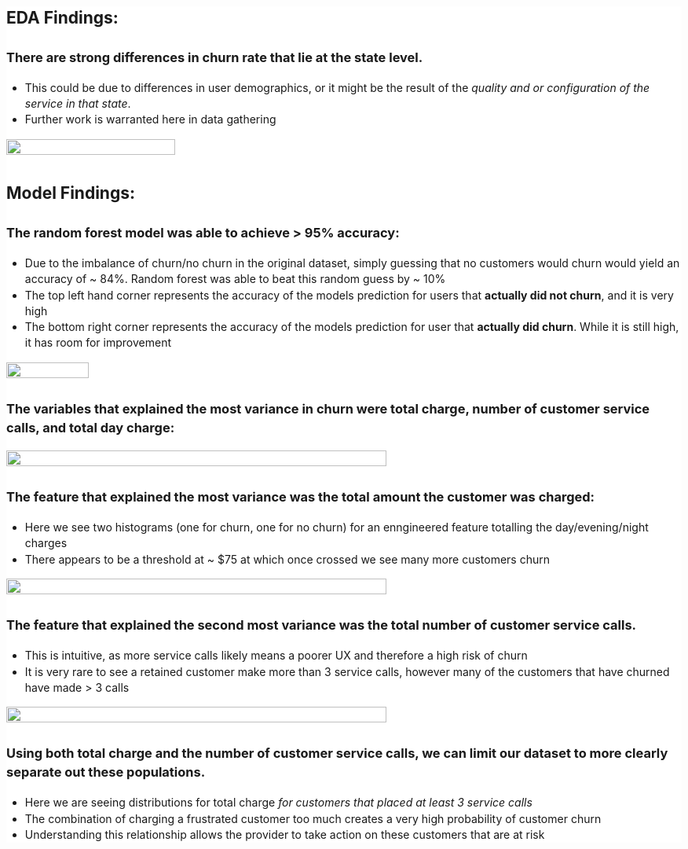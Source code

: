 ## EDA Findings:

### There are strong differences in churn rate that lie at the state level.
- This could be due to differences in user demographics, or it might be the result of the *quality and or configuration of the service in that state*. 
- Further work is warranted here in data gathering

 <img src="/images/churn_rate_by_state.PNG?raw=true" width="50%" height="50%">

## Model Findings:
 
### The random forest model was able to achieve > 95% accuracy:
- Due to the imbalance of churn/no churn in the original dataset, simply guessing that no customers would churn would yield an accuracy of ~ 84%. Random forest was able to beat this random guess by ~ 10%
- The top left hand corner represents the accuracy of the models prediction for users that **actually did not churn**, and it is very high
- The bottom right corner represents the accuracy of the models prediction for user that **actually did churn**. While it is still high, it has room for improvement

<img src="/images/confusion_matrix.PNG?raw=true" width="35%" height="35%">

### The variables that explained the most variance in churn were total charge, number of customer service calls, and total day charge:
 
 <img src="/images/feature_importances.PNG?raw=true" width="75%" height="75%">

### The feature that explained the most variance was the total amount the customer was charged:
- Here we see two histograms (one for churn, one for no churn) for an enngineered feature totalling the day/evening/night charges
- There appears to be a threshold at ~ $75 at which once crossed we see many more customers churn 

 <img src="/images/total_charge_vs_churn.PNG?raw=true" width="75%" height="75%">
 
 ### The feature that explained the second most variance was the total number of customer service calls. 
 - This is intuitive, as more service calls likely means a poorer UX and therefore a high risk of churn
 - It is very rare to see a retained customer make more than 3 service calls, however many of the customers that have churned have made > 3 calls

 <img src="/images/customer_service_calls_vs_churn.PNG?raw=true" width="75%" height="75%">
 
### Using both total charge and the number of customer service calls, we can limit our dataset to more clearly separate out these populations. 
- Here we are seeing distributions for total charge *for customers that placed at least 3 service calls*
- The combination of charging a frustrated customer too much creates a very high probability of customer churn
- Understanding this relationship allows the provider to take action on these customers that are at risk

